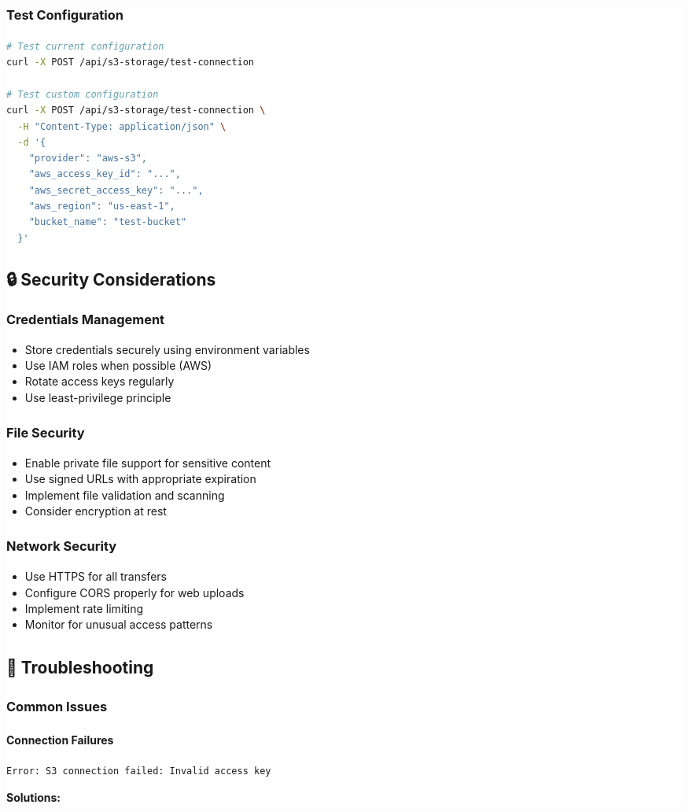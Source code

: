 ### Test Configuration

```bash
# Test current configuration
curl -X POST /api/s3-storage/test-connection

# Test custom configuration
curl -X POST /api/s3-storage/test-connection \
  -H "Content-Type: application/json" \
  -d '{
    "provider": "aws-s3",
    "aws_access_key_id": "...",
    "aws_secret_access_key": "...",
    "aws_region": "us-east-1",
    "bucket_name": "test-bucket"
  }'
```

## 🔒 Security Considerations

### Credentials Management

- Store credentials securely using environment variables
- Use IAM roles when possible (AWS)
- Rotate access keys regularly
- Use least-privilege principle

### File Security

- Enable private file support for sensitive content
- Use signed URLs with appropriate expiration
- Implement file validation and scanning
- Consider encryption at rest

### Network Security

- Use HTTPS for all transfers
- Configure CORS properly for web uploads
- Implement rate limiting
- Monitor for unusual access patterns

## 🚨 Troubleshooting

### Common Issues

#### Connection Failures

```
Error: S3 connection failed: Invalid access key
```

**Solutions:**
